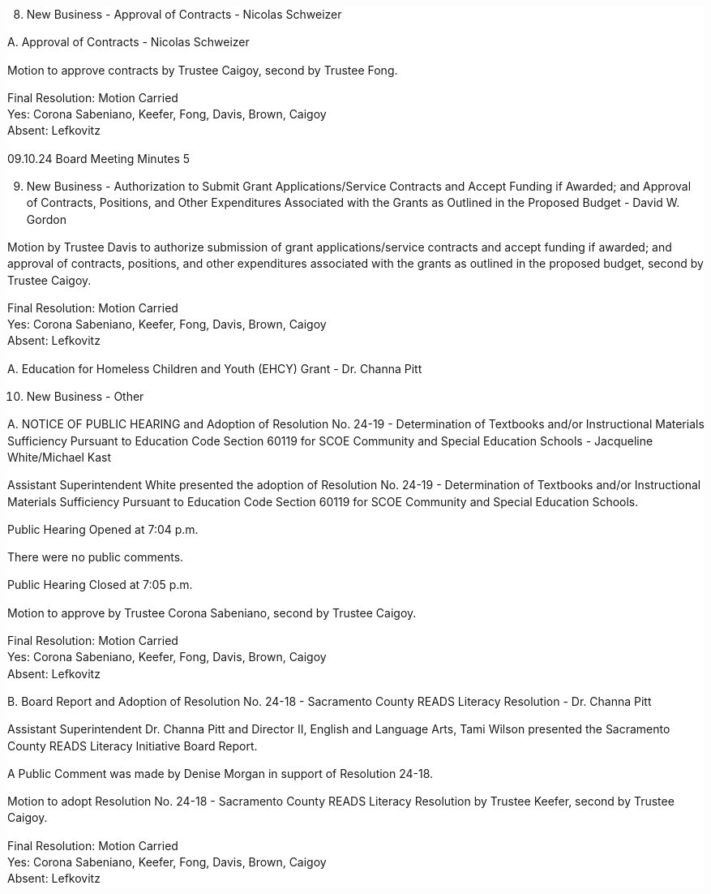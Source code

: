 8. New Business - Approval of Contracts - Nicolas Schweizer

A. Approval of Contracts - Nicolas Schweizer

Motion to approve contracts by Trustee Caigoy, second by Trustee Fong.

Final Resolution: Motion Carried  
Yes: Corona Sabeniano, Keefer, Fong, Davis, Brown, Caigoy  
Absent: Lefkovitz

09.10.24 Board Meeting Minutes 5

9. New Business - Authorization to Submit Grant Applications/Service Contracts and Accept Funding if Awarded; and Approval of Contracts, Positions, and Other Expenditures Associated with the Grants as Outlined in the Proposed Budget - David W. Gordon

Motion by Trustee Davis to authorize submission of grant applications/service contracts and accept funding if awarded; and approval of contracts, positions, and other expenditures associated with the grants as outlined in the proposed budget, second by Trustee Caigoy.

Final Resolution: Motion Carried  
Yes: Corona Sabeniano, Keefer, Fong, Davis, Brown, Caigoy  
Absent: Lefkovitz

A. Education for Homeless Children and Youth (EHCY) Grant - Dr. Channa Pitt

10. New Business - Other

A. NOTICE OF PUBLIC HEARING and Adoption of Resolution No. 24-19 - Determination of Textbooks and/or Instructional Materials Sufficiency Pursuant to Education Code Section 60119 for SCOE Community and Special Education Schools - Jacqueline White/Michael Kast

Assistant Superintendent White presented the adoption of Resolution No. 24-19 - Determination of Textbooks and/or Instructional Materials Sufficiency Pursuant to Education Code Section 60119 for SCOE Community and Special Education Schools.

Public Hearing Opened at 7:04 p.m.

There were no public comments.

Public Hearing Closed at 7:05 p.m.

Motion to approve by Trustee Corona Sabeniano, second by Trustee Caigoy.

Final Resolution: Motion Carried  
Yes: Corona Sabeniano, Keefer, Fong, Davis, Brown, Caigoy  
Absent: Lefkovitz

B. Board Report and Adoption of Resolution No. 24-18 - Sacramento County READS Literacy Resolution - Dr. Channa Pitt

Assistant Superintendent Dr. Channa Pitt and Director II, English and Language Arts, Tami Wilson presented the Sacramento County READS Literacy Initiative Board Report.

A Public Comment was made by Denise Morgan in support of Resolution 24-18.

Motion to adopt Resolution No. 24-18 - Sacramento County READS Literacy Resolution by Trustee Keefer, second by Trustee Caigoy.

Final Resolution: Motion Carried  
Yes: Corona Sabeniano, Keefer, Fong, Davis, Brown, Caigoy  
Absent: Lefkovitz
